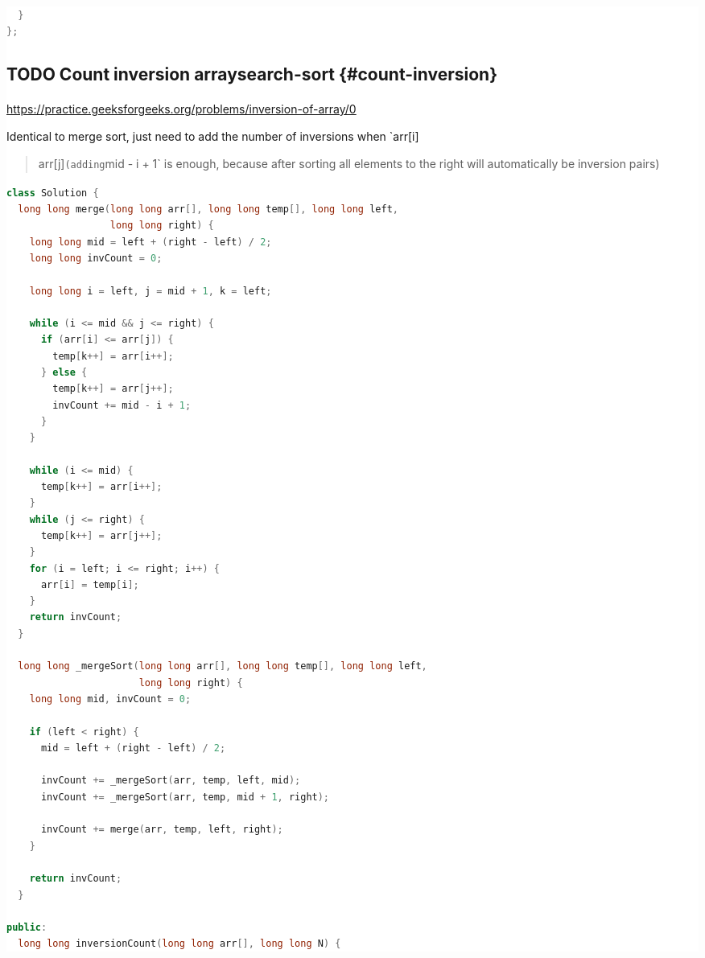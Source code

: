 ```cpp
  }
};
```


## <span class="org-todo todo TODO">TODO</span> Count inversion <span class="tag"><span class="array">array</span><span class="search_sort">search-sort</span></span> {#count-inversion}

<https://practice.geeksforgeeks.org/problems/inversion-of-array/0>

Identical to merge sort, just need to add the number of inversions when `arr[i]
> arr[j]` (adding `mid - i + 1` is enough, because after sorting all elements to
the right will automatically be inversion pairs)

```cpp
class Solution {
  long long merge(long long arr[], long long temp[], long long left,
                  long long right) {
    long long mid = left + (right - left) / 2;
    long long invCount = 0;

    long long i = left, j = mid + 1, k = left;

    while (i <= mid && j <= right) {
      if (arr[i] <= arr[j]) {
        temp[k++] = arr[i++];
      } else {
        temp[k++] = arr[j++];
        invCount += mid - i + 1;
      }
    }

    while (i <= mid) {
      temp[k++] = arr[i++];
    }
    while (j <= right) {
      temp[k++] = arr[j++];
    }
    for (i = left; i <= right; i++) {
      arr[i] = temp[i];
    }
    return invCount;
  }

  long long _mergeSort(long long arr[], long long temp[], long long left,
                       long long right) {
    long long mid, invCount = 0;

    if (left < right) {
      mid = left + (right - left) / 2;

      invCount += _mergeSort(arr, temp, left, mid);
      invCount += _mergeSort(arr, temp, mid + 1, right);

      invCount += merge(arr, temp, left, right);
    }

    return invCount;
  }

public:
  long long inversionCount(long long arr[], long long N) {
```
